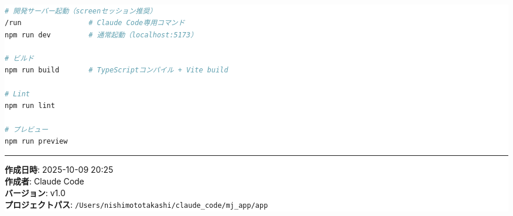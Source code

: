 ```bash
# 開発サーバー起動（screenセッション推奨）
/run                # Claude Code専用コマンド
npm run dev         # 通常起動（localhost:5173）

# ビルド
npm run build       # TypeScriptコンパイル + Vite build

# Lint
npm run lint

# プレビュー
npm run preview
```

---

**作成日時**: 2025-10-09 20:25  
**作成者**: Claude Code  
**バージョン**: v1.0  
**プロジェクトパス**: `/Users/nishimototakashi/claude_code/mj_app/app`

